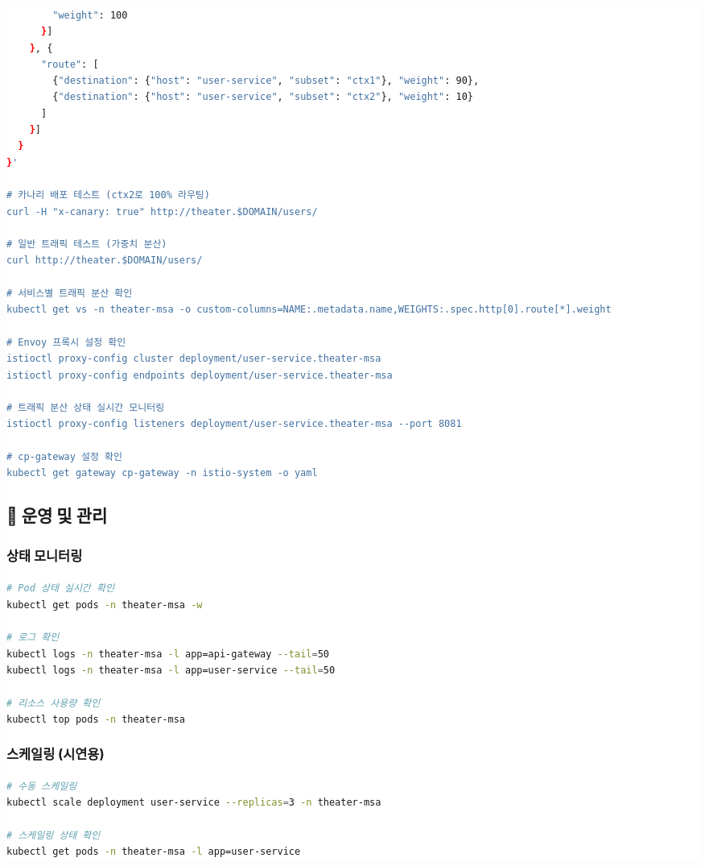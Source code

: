 ```bash
        "weight": 100
      }]
    }, {
      "route": [
        {"destination": {"host": "user-service", "subset": "ctx1"}, "weight": 90},
        {"destination": {"host": "user-service", "subset": "ctx2"}, "weight": 10}
      ]
    }]
  }
}'

# 카나리 배포 테스트 (ctx2로 100% 라우팅)
curl -H "x-canary: true" http://theater.$DOMAIN/users/

# 일반 트래픽 테스트 (가중치 분산)
curl http://theater.$DOMAIN/users/

# 서비스별 트래픽 분산 확인
kubectl get vs -n theater-msa -o custom-columns=NAME:.metadata.name,WEIGHTS:.spec.http[0].route[*].weight

# Envoy 프록시 설정 확인
istioctl proxy-config cluster deployment/user-service.theater-msa
istioctl proxy-config endpoints deployment/user-service.theater-msa

# 트래픽 분산 상태 실시간 모니터링
istioctl proxy-config listeners deployment/user-service.theater-msa --port 8081

# cp-gateway 설정 확인
kubectl get gateway cp-gateway -n istio-system -o yaml
```

## 🔧 운영 및 관리

### 상태 모니터링
```bash
# Pod 상태 실시간 확인
kubectl get pods -n theater-msa -w

# 로그 확인
kubectl logs -n theater-msa -l app=api-gateway --tail=50
kubectl logs -n theater-msa -l app=user-service --tail=50

# 리소스 사용량 확인
kubectl top pods -n theater-msa
```

### 스케일링 (시연용)
```bash
# 수동 스케일링
kubectl scale deployment user-service --replicas=3 -n theater-msa

# 스케일링 상태 확인
kubectl get pods -n theater-msa -l app=user-service
```
